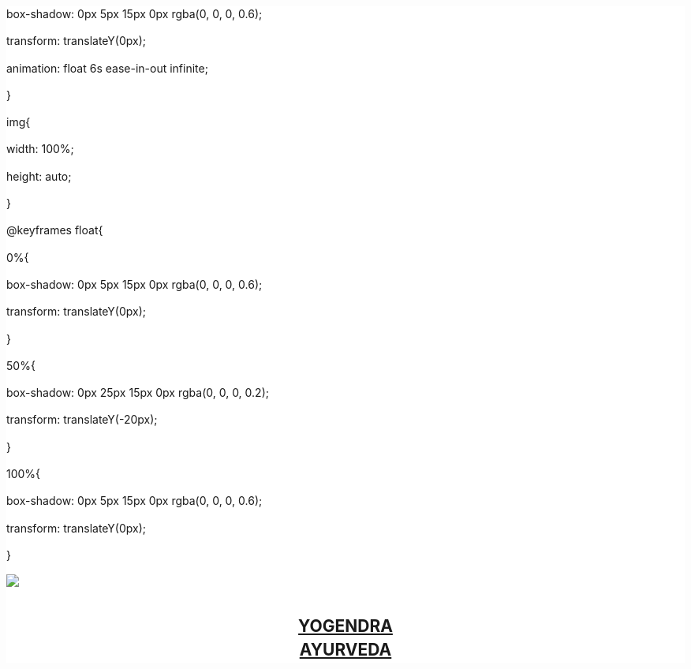 box-shadow: 0px 5px 15px 0px rgba(0, 0, 0, 0.6);

transform: translateY(0px);

animation: float 6s ease-in-out infinite;

}

img{

width: 100%;

height: auto;

}

@keyframes float{

0%{

box-shadow: 0px 5px 15px 0px rgba(0, 0, 0, 0.6);

transform: translateY(0px);

}

50%{

box-shadow: 0px 25px 15px 0px rgba(0, 0, 0, 0.2);

transform: translateY(-20px);

}

100%{

box-shadow: 0px 5px 15px 0px rgba(0, 0, 0, 0.6);

transform: translateY(0px);

}



</style>

<body>

<div class="container" style="left:20%">

<div class="avatar">

<a href="https://www.yogendrayurvedic.com.np">

<img src="https://www.yogendrayurvedic.com.np/img/untitled.png" />

</div>

</div>

<div class="box">

<h2 align="center">YOGENDRA<BR> AYURVEDA</h2></a>

</div>
